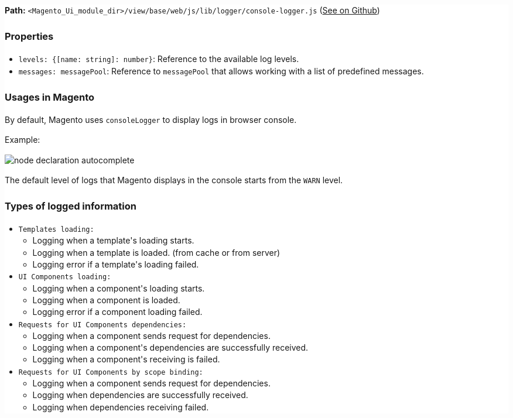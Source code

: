 **Path:** `<Magento_Ui_module_dir>/view/base/web/js/lib/logger/console-logger.js` ([See on Github]({{site.mage2200url}}app/code/Magento/Ui/view/base/web/js/lib/logger/console-logger.js))

### Properties

* `levels: {[name: string]: number}`: Reference to the available log levels.
* `messages: messagePool`: Reference to `messagePool` that allows working with a list of predefined messages.

### Usages in Magento

By default, Magento uses `consoleLogger` to display logs in browser console.

Example:

![node declaration autocomplete]({{site.baseurl}}/static/images/js/logger_error.png)

The default level of logs that Magento displays in the console starts from the `WARN` level.

### Types of logged information

* `Templates loading:`
  * Logging when a template's loading starts.
  * Logging when a template is loaded. (from cache or from server)
  * Logging error if a template's loading failed.
* `UI Components loading:`
  * Logging when a component's loading starts.
  * Logging when a component is loaded.
  * Logging error if a component loading failed.
* `Requests for UI Components dependencies:`
  * Logging when a component sends request for dependencies.
  * Logging when a component's dependencies are successfully received.
  * Logging when a component's receiving is failed.
* `Requests for UI Components by scope binding:`
  * Logging when a component sends request for dependencies.
  * Logging when dependencies are successfully received.
  * Logging when dependencies receiving failed.

